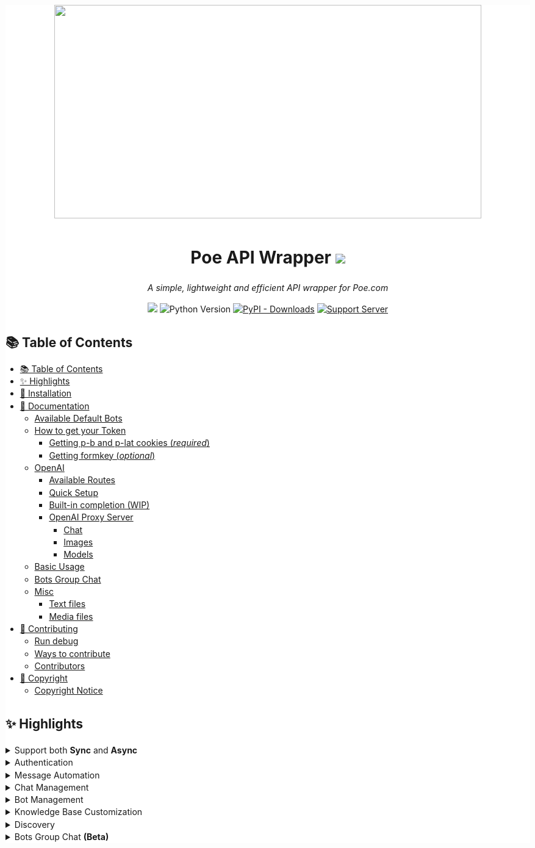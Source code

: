 <div align="center">
<a href="https://github.com/snowby666">
<img src="https://socialify.git.ci/snowby666/poe-api-wrapper/image?font=Raleway&forks=1&issues=1&language=1&logo=https://i.ibb.co/xHrZxFY/logo-nobg.png&name=1&owner=1&pattern=Charlie%20Brown&pulls=1&stargazers=1&theme=Auto" width="700" height="350"></a>

<h1>Poe API Wrapper <img src="https://psc2.cf2.poecdn.net/favicon.svg" height="35"></h1>

<p><em>A simple, lightweight and efficient API wrapper for Poe.com</em></p>
</div>

<p align="center">
<a href="https://pypi.org/project/poe-api-wrapper/"><img src="https://img.shields.io/pypi/v/poe-api-wrapper"></a>
<img alt="Python Version" src="https://img.shields.io/badge/python-3.7+-blue.svg" alt="python">
<a href="https://www.pepy.tech/projects/poe-api-wrapper">
<img alt="PyPI - Downloads" src="https://pepy.tech/badge/poe-api-wrapper"></a>
<a href="https://discord.gg/apUUqbxCBQ">
<img alt="Support Server" src="https://dcbadge.limes.pink/api/server/https://discord.com/invite/apUUqbxCBQ?style=flat"></a>
<br>
</p>

## 📚 Table of Contents
- [📚 Table of Contents](#-table-of-contents)
- [✨ Highlights](#-highlights)
- [🔧 Installation](#-installation)
- [🦄 Documentation](#-documentation)
  - [Available Default Bots](#available-default-bots)
  - [How to get your Token](#how-to-get-your-token)
    - [Getting p-b and p-lat cookies (*required*)](#getting-p-b-and-p-lat-cookies-required)
    - [Getting formkey (*optional*)](#getting-formkey-optional)
  - [OpenAI](#openai)
    - [Available Routes](#available-routes)
    - [Quick Setup](#quick-setup)
    - [Built-in completion (WIP)](#built-in-completion-wip)
    - [OpenAI Proxy Server](#openai-proxy-server)
      - [Chat](#chat)
      - [Images](#images)
      - [Models](#models)
  - [Basic Usage](#basic-usage)
  - [Bots Group Chat](#bots-group-chat)
  - [Misc](#misc)
    - [Text files](#text-files)
    - [Media files](#media-files)
- [🙌 Contributing](#-contributing)
  - [Run debug](#run-debug)
  - [Ways to contribute](#ways-to-contribute)
  - [Contributors](#contributors)
- [🤝 Copyright](#-copyright)
  - [Copyright Notice](#copyright-notice)

## ✨ Highlights
<details close><summary>Support both <b>Sync</b> and <b>Async</b></summary></details>
<details close><summary>Authentication</summary></details>
<details close><summary>Message Automation</summary></details>
<details close><summary>Chat Management</summary></details>
<details close><summary>Bot Management</summary></details>
<details close><summary>Knowledge Base Customization</summary></details>
<details close><summary>Discovery</summary></details>
<details close><summary>Bots Group Chat <b>(Beta)</b></summary></details>
